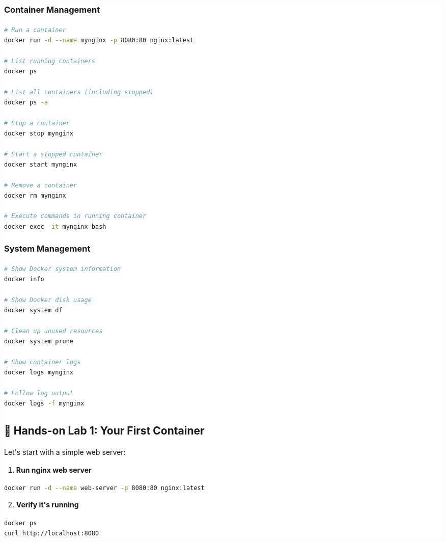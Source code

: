 ### Container Management
```bash
# Run a container
docker run -d --name mynginx -p 8080:80 nginx:latest

# List running containers
docker ps

# List all containers (including stopped)
docker ps -a

# Stop a container
docker stop mynginx

# Start a stopped container
docker start mynginx

# Remove a container
docker rm mynginx

# Execute commands in running container
docker exec -it mynginx bash
```

### System Management
```bash
# Show Docker system information
docker info

# Show Docker disk usage
docker system df

# Clean up unused resources
docker system prune

# Show container logs
docker logs mynginx

# Follow log output
docker logs -f mynginx
```

## 🔧 Hands-on Lab 1: Your First Container

Let's start with a simple web server:

1. **Run nginx web server**
```bash
docker run -d --name web-server -p 8080:80 nginx:latest
```

2. **Verify it's running**
```bash
docker ps
curl http://localhost:8080
```
